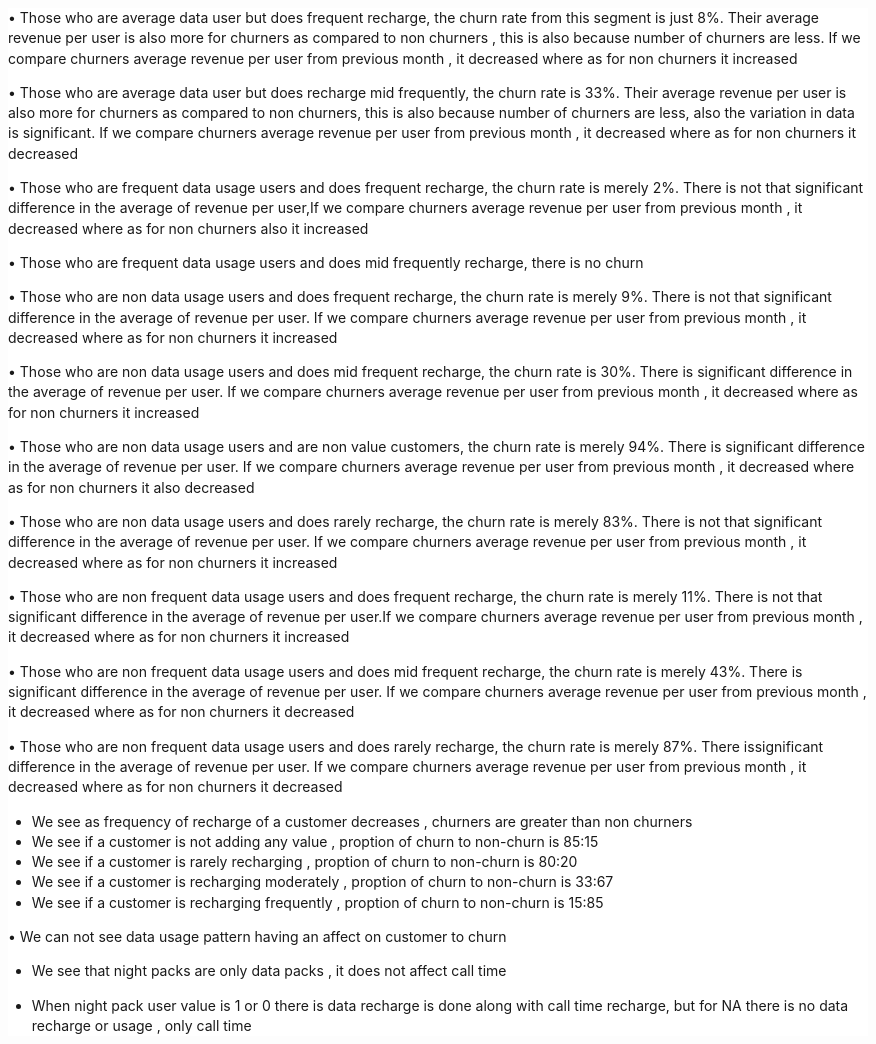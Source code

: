 •	Those who are average data user but does frequent recharge, the churn rate from this segment is just 8%. Their average revenue per user is also more for churners as compared to non churners , this is also because number of churners are less. If we compare churners average revenue per user from previous month , it decreased where as for non churners it increased

•	Those who are average data user but does recharge mid frequently, the churn rate is 33%. Their average revenue per user is also more for churners as compared to non churners, this is also because number of churners are less, also the variation in data is significant.  If we compare churners average revenue per user from previous month , it decreased where as for non churners it decreased

•	Those who are frequent data usage users and does frequent recharge, the churn rate is merely 2%. There is not that significant difference in the average of revenue per user,If we compare churners average revenue per user from previous month , it decreased where as for non churners also it increased

•	Those who are frequent data usage users and does mid frequently recharge, there is no churn

•	Those who are non data usage users and does frequent recharge, the churn rate is merely 9%. There is not that significant difference in the average of revenue per user. If we compare churners average revenue per user from previous month , it decreased where as for non churners it increased

•	Those who are non data usage users and does mid frequent recharge, the churn rate is 30%. There is  significant difference in the average of revenue per user. If we compare churners average revenue per user from previous month , it decreased where as for non churners it increased

•	Those who are non data usage users and are non value customers, the churn rate is merely 94%. There is significant difference in the average of revenue per user. If we compare churners average revenue per user from previous month , it decreased where as for non churners it also decreased

•	Those who are non data usage users and does rarely recharge, the churn rate is merely 83%. There is not that significant difference in the average of revenue per user. If we compare churners average revenue per user from previous month , it decreased where as for non churners it increased

•	Those who are non frequent data usage users and does frequent recharge, the churn rate is merely 11%. There is not that significant difference in the average of revenue per user.If we compare churners average revenue per user from previous month , it decreased where as for non churners it increased

•	Those who are non frequent data usage users and does mid frequent recharge, the churn rate is merely 43%. There is significant difference in the average of revenue per user. If we compare churners average revenue per user from previous month , it decreased where as for non churners it decreased

•	Those who are non frequent data usage users and does rarely recharge, the churn rate is merely 87%. There issignificant difference in the average of revenue per user. If we compare churners average revenue per user from previous month , it decreased where as for non churners it decreased

  -	We see as frequency of recharge of a customer decreases , churners are greater than non churners
  -	We see if a customer is not adding any value , proption of churn to non-churn is 85:15
  -	We see if a customer is rarely recharging , proption of churn to non-churn is 80:20
  -	We see if a customer is recharging moderately , proption of churn to non-churn is 33:67
  -	We see if a customer is recharging frequently , proption of churn to non-churn is 15:85

•	We can not see data usage pattern having an affect on customer to churn

  -	We see that night packs are only data packs , it does not affect call time
  
  -	When night pack user value is 1 or 0 there is data recharge is done along with call time recharge, but for NA there is no data recharge or usage , only call time 
